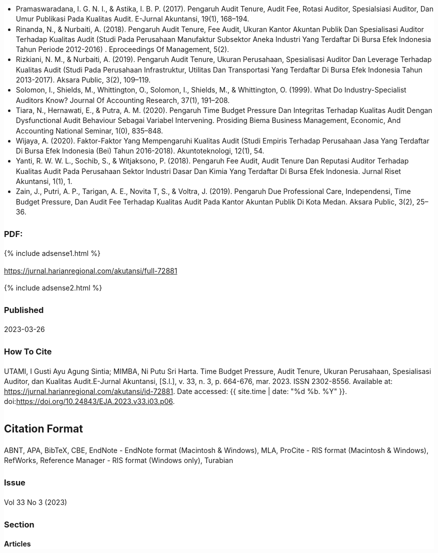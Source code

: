 - Pramaswaradana, I. G. N. I., & Astika, I. B. P. (2017). Pengaruh Audit Tenure, Audit Fee, Rotasi Auditor, Spesialsiasi Auditor, Dan Umur Publikasi Pada Kualitas Audit. E-Jurnal Akuntansi, 19(1), 168–194.
- Rinanda, N., & Nurbaiti, A. (2018). Pengaruh Audit Tenure, Fee Audit, Ukuran Kantor Akuntan Publik Dan Spesialisasi Auditor Terhadap Kualitas Audit (Studi Pada Perusahaan Manufaktur Subsektor Aneka Industri Yang Terdaftar Di Bursa Efek Indonesia Tahun Periode 2012-2016) . Eproceedings Of Management, 5(2).
- Rizkiani, N. M., & Nurbaiti, A. (2019). Pengaruh Audit Tenure, Ukuran Perusahaan, Spesialisasi Auditor Dan Leverage Terhadap Kualitas Audit (Studi Pada Perusahaan Infrastruktur, Utilitas Dan Transportasi Yang Terdaftar Di Bursa Efek Indonesia Tahun 2013-2017). Aksara Public, 3(2), 109–119.
- Solomon, I., Shields, M., Whittington, O., Solomon, I., Shields, M., & Whittington, O. (1999). What Do Industry-Specialist Auditors Know? Journal Of Accounting Research, 37(1), 191–208.
- Tiara, N., Hernawati, E., & Putra, A. M. (2020). Pengaruh Time Budget Pressure Dan Integritas Terhadap Kualitas Audit Dengan Dysfunctional Audit Behaviour Sebagai Variabel Intervening. Prosiding Biema Business Management, Economic, And Accounting National Seminar, 1(0), 835–848.
- Wijaya, A. (2020). Faktor-Faktor Yang Mempengaruhi Kualitas Audit (Studi Empiris Terhadap Perusahaan Jasa Yang Terdaftar Di Bursa Efek Indonesia (Bei) Tahun 2016-2018). Akuntoteknologi, 12(1), 54.
- Yanti, R. W. W. L., Sochib, S., & Witjaksono, P. (2018). Pengaruh Fee Audit, Audit Tenure Dan Reputasi Auditor Terhadap Kualitas Audit Pada Perusahaan Sektor Industri Dasar Dan Kimia Yang Terdaftar Di Bursa Efek Indonesia. Jurnal Riset Akuntansi, 1(1), 1.
- Zain, J., Putri, A. P., Tarigan, A. E., Novita T, S., & Voltra, J. (2019). Pengaruh Due Professional Care, Independensi, Time Budget Pressure, Dan Audit Fee Terhadap Kualitas Audit Pada Kantor Akuntan Publik Di Kota Medan. Aksara Public, 3(2), 25–36.

### PDF:

{% include adsense1.html %}

https://jurnal.harianregional.com/akutansi/full-72881

{% include adsense2.html %}

### Published
2023-03-26

### How To Cite
UTAMI, I Gusti Ayu Agung Sintia; MIMBA, Ni Putu Sri Harta.  Time Budget Pressure, Audit Tenure, Ukuran Perusahaan, Spesialisasi Auditor, dan Kualitas Audit.E-Jurnal Akuntansi, [S.l.], v. 33, n. 3, p. 664-676, mar. 2023. ISSN 2302-8556. Available at: <https://jurnal.harianregional.com/akutansi/id-72881>. Date accessed: {{ site.time | date: "%d %b. %Y" }}. doi:https://doi.org/10.24843/EJA.2023.v33.i03.p06.

## Citation Format
ABNT, APA, BibTeX, CBE, EndNote - EndNote format (Macintosh & Windows), MLA, ProCite - RIS format (Macintosh & Windows), RefWorks, Reference Manager - RIS format (Windows only), Turabian

### Issue
Vol 33 No 3 (2023)

### Section 
**Articles**
